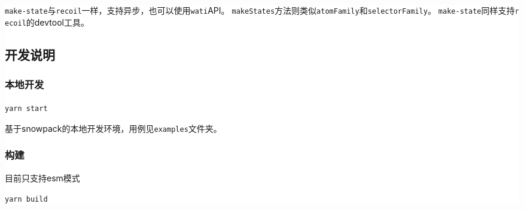 `make-state`与`recoil`一样，支持异步，也可以使用`wati`API。
`makeStates`方法则类似`atomFamily`和`selectorFamily`。
`make-state`同样支持`recoil`的devtool工具。


## 开发说明

### 本地开发
```
yarn start
```
基于snowpack的本地开发环境，用例见`examples`文件夹。

### 构建
目前只支持esm模式
```
yarn build
```
